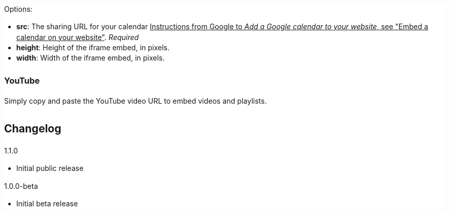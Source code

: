Options:

* **src**: The sharing URL for your calendar [Instructions from Google to _Add a Google calendar to your website_, see "Embed a calendar on your website"](https://support.google.com/calendar/answer/37082?hl=en). _Required_
* **height**: Height of the iframe embed, in pixels.
* **width**: Width of the iframe embed, in pixels.


### YouTube

Simply copy and paste the YouTube video URL to embed videos and playlists.

## Changelog
1.1.0
- Initial public release

1.0.0-beta
- Initial beta release
